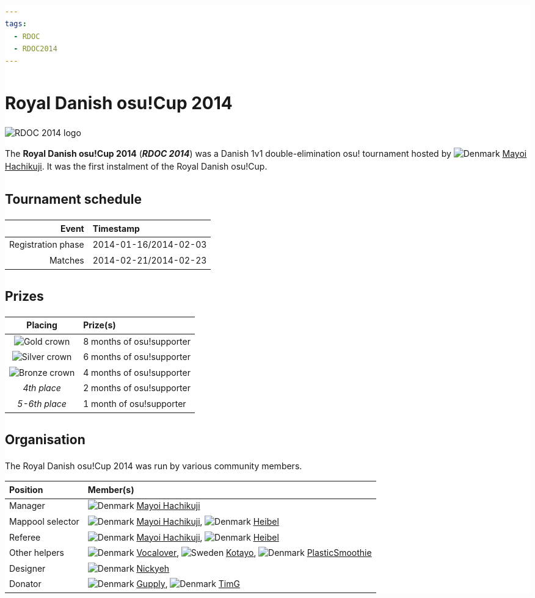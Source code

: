 ```yaml
---
tags:
  - RDOC
  - RDOC2014
---
```


# Royal Danish osu!Cup 2014

![RDOC 2014 logo](img/logo.png)

The **Royal Danish osu!Cup 2014** (***RDOC 2014***) was a Danish 1v1 double-elimination osu! tournament hosted by ![][flag_DK] [Mayoi Hachikuji](https://osu.ppy.sh/users/2114273). It was the first instalment of the Royal Danish osu!Cup.

## Tournament schedule

| Event | Timestamp |
| --: | :-- |
| Registration phase | 2014-01-16/2014-02-03 |
| Matches | 2014-02-21/2014-02-23 |

## Prizes

| Placing | Prize(s) |
| :-: | :-- |
| ![Gold crown](/wiki/shared/crown-gold.png "1st place") | 8 months of osu!supporter |
| ![Silver crown](/wiki/shared/crown-silver.png "2nd place") | 6 months of osu!supporter |
| ![Bronze crown](/wiki/shared/crown-bronze.png "3rd place") | 4 months of osu!supporter |
| *4th place* | 2 months of osu!supporter |
| *5-6th place* | 1 month of osu!supporter |

## Organisation

The Royal Danish osu!Cup 2014 was run by various community members.

| Position | Member(s) |
| :-- | :-- |
| Manager | ![][flag_DK] [Mayoi Hachikuji](https://osu.ppy.sh/users/2114273) |
| Mappool selector | ![][flag_DK] [Mayoi Hachikuji](https://osu.ppy.sh/users/2114273), ![][flag_DK] [Heibel](https://osu.ppy.sh/users/983000) |
| Referee | ![][flag_DK] [Mayoi Hachikuji](https://osu.ppy.sh/users/2114273), ![][flag_DK] [Heibel](https://osu.ppy.sh/users/983000) |
| Other helpers | ![][flag_DK] [Vocalover](https://osu.ppy.sh/users/2281840), ![][flag_SE] [Kotayo](https://osu.ppy.sh/users/1730025), ![][flag_DK] [PlasticSmoothie](https://osu.ppy.sh/users/296565) |
| Designer | ![][flag_DK] [Nickyeh](https://osu.ppy.sh/users/2314944) |
| Donator | ![][flag_DK] [Gupply](https://osu.ppy.sh/users/2983311), ![][flag_DK] [TimG](https://osu.ppy.sh/users/1879963) |


[flag_DK]: /wiki/shared/flag/DK.gif "Denmark"
[flag_FO]: /wiki/shared/flag/FO.gif "Faroe Islands"
[flag_GL]: /wiki/shared/flag/GL.gif "Greenland"
[flag_SE]: /wiki/shared/flag/SE.gif "Sweden"